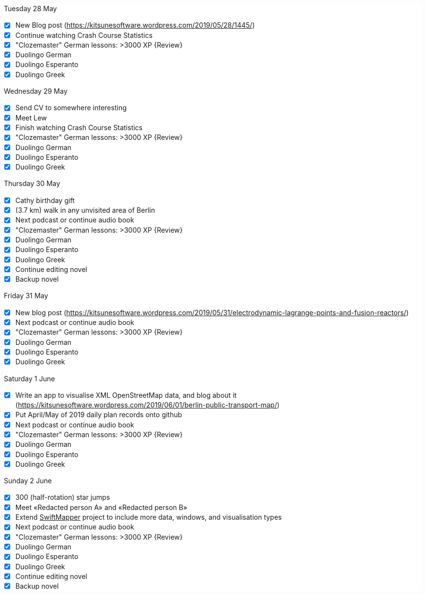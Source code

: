 Tuesday 28 May

- [x] New Blog post (https://kitsunesoftware.wordpress.com/2019/05/28/1445/)
- [x] Continue watching Crash Course Statistics
- [x] "Clozemaster" German lessons: >3000 XP {Review}
- [x] Duolingo German
- [x] Duolingo Esperanto
- [x] Duolingo Greek

Wednesday 29 May

- [x] Send CV to somewhere interesting
- [x] Meet Lew
- [x] Finish watching Crash Course Statistics
- [x] "Clozemaster" German lessons: >3000 XP {Review}
- [x] Duolingo German
- [x] Duolingo Esperanto
- [x] Duolingo Greek

Thursday 30 May

- [x] Cathy birthday gift
- [x] (3.7 km) walk in any unvisited area of Berlin
- [x] Next podcast or continue audio book
- [x] "Clozemaster" German lessons: >3000 XP {Review}
- [x] Duolingo German
- [x] Duolingo Esperanto
- [x] Duolingo Greek
- [x] Continue editing novel
- [x] Backup novel

Friday 31 May

- [x] New blog post (https://kitsunesoftware.wordpress.com/2019/05/31/electrodynamic-lagrange-points-and-fusion-reactors/)
- [x] Next podcast or continue audio book
- [x] "Clozemaster" German lessons: >3000 XP {Review}
- [x] Duolingo German
- [x] Duolingo Esperanto
- [x] Duolingo Greek

Saturday 1 June

- [x] Write an app to visualise XML OpenStreetMap data, and blog about it (https://kitsunesoftware.wordpress.com/2019/06/01/berlin-public-transport-map/)
- [x] Put April/May of 2019 daily plan records onto github
- [x] Next podcast or continue audio book
- [x] "Clozemaster" German lessons: >3000 XP {Review}
- [x] Duolingo German
- [x] Duolingo Esperanto
- [x] Duolingo Greek

Sunday 2 June

- [x] 300 (half-rotation) star jumps
- [x] Meet «Redacted person A» and «Redacted person B»
- [x] Extend [SwiftMapper](https://github.com/BenWheatley/SwiftMapper/) project to include more data, windows, and visualisation types
- [x] Next podcast or continue audio book
- [x] "Clozemaster" German lessons: >3000 XP {Review}
- [x] Duolingo German
- [x] Duolingo Esperanto
- [x] Duolingo Greek
- [x] Continue editing novel
- [x] Backup novel
